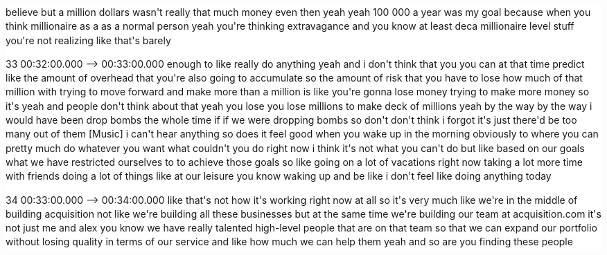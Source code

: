 believe but a million dollars wasn't
really that much money
even then yeah yeah 100 000 a year was
my goal
because when you think millionaire as a
as a normal person yeah
you're thinking extravagance and
you know at least deca millionaire level
stuff
you're not realizing like that's barely

33
00:32:00.000 --> 00:33:00.000
enough to like really do anything
yeah and i don't think that you you can
at that time predict like the amount of
overhead that you're also going to
accumulate so the amount of risk that
you have to lose how much of that
million with trying to move forward and
make more than a million is like you're
gonna lose money trying to make more
money so it's yeah and people don't
think about that yeah you lose you lose
millions to make deck of millions yeah
by the way by the way i would have been
drop bombs the whole time
if if we were dropping bombs so don't
don't think i forgot it's just there'd
be too many out of them
[Music]
i can't hear anything
so does it feel good when you wake up in
the morning obviously to where you can
pretty much do whatever you want what
couldn't you do right now
i think it's not what you can't do but
like
based on our goals what we have
restricted ourselves to to achieve those
goals so like
going on a lot of vacations right now
taking a lot more time with friends
doing a lot of things like at our
leisure you know waking up and be like i
don't feel like doing anything today

34
00:33:00.000 --> 00:34:00.000
like that's not how it's working right
now at all so it's very much like we're
in the middle of building acquisition
not like we're building all these
businesses but at the same time we're
building our team at acquisition.com
it's not just me and alex you know we
have
really
talented high-level people that are on
that team so that we can expand our
portfolio without losing quality in
terms of our service and like how much
we can help them yeah and so are you
finding these people